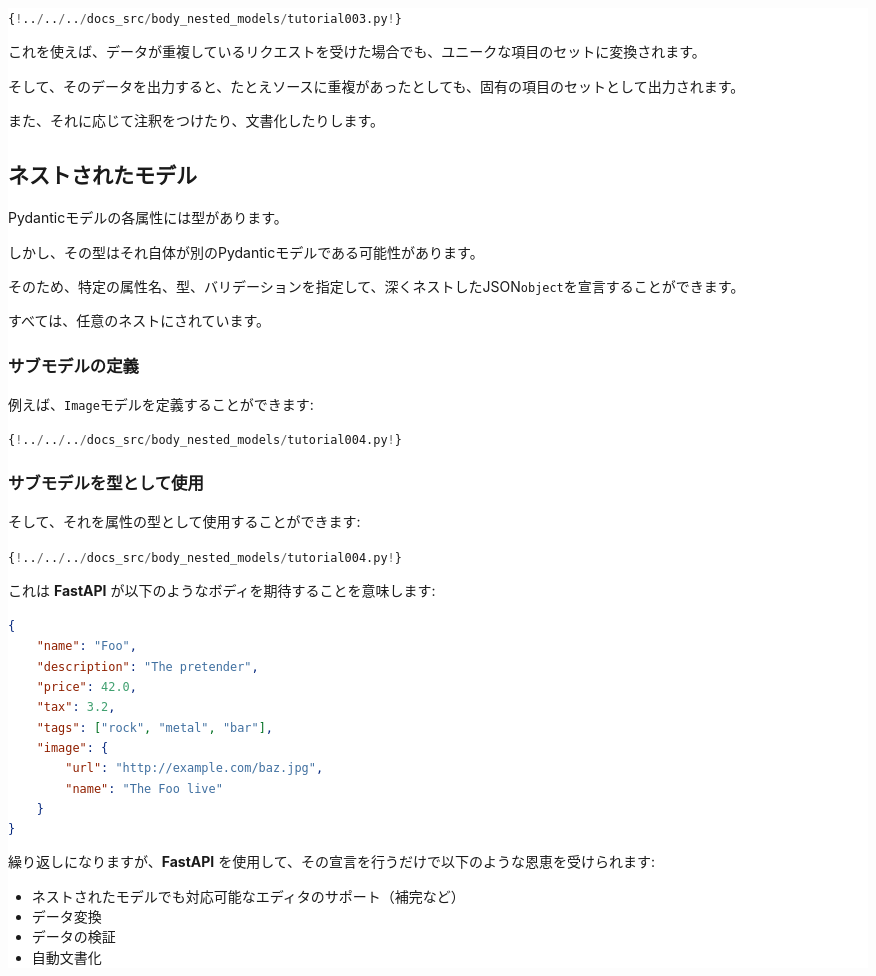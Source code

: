 ```Python hl_lines="1 14"
{!../../../docs_src/body_nested_models/tutorial003.py!}
```

これを使えば、データが重複しているリクエストを受けた場合でも、ユニークな項目のセットに変換されます。

そして、そのデータを出力すると、たとえソースに重複があったとしても、固有の項目のセットとして出力されます。

また、それに応じて注釈をつけたり、文書化したりします。

## ネストされたモデル

Pydanticモデルの各属性には型があります。

しかし、その型はそれ自体が別のPydanticモデルである可能性があります。

そのため、特定の属性名、型、バリデーションを指定して、深くネストしたJSON`object`を宣言することができます。

すべては、任意のネストにされています。

### サブモデルの定義

例えば、`Image`モデルを定義することができます:

```Python hl_lines="9 10 11"
{!../../../docs_src/body_nested_models/tutorial004.py!}
```

### サブモデルを型として使用

そして、それを属性の型として使用することができます:

```Python hl_lines="20"
{!../../../docs_src/body_nested_models/tutorial004.py!}
```

これは **FastAPI** が以下のようなボディを期待することを意味します:

```JSON
{
    "name": "Foo",
    "description": "The pretender",
    "price": 42.0,
    "tax": 3.2,
    "tags": ["rock", "metal", "bar"],
    "image": {
        "url": "http://example.com/baz.jpg",
        "name": "The Foo live"
    }
}
```

繰り返しになりますが、**FastAPI** を使用して、その宣言を行うだけで以下のような恩恵を受けられます:

* ネストされたモデルでも対応可能なエディタのサポート（補完など）
* データ変換
* データの検証
* 自動文書化
